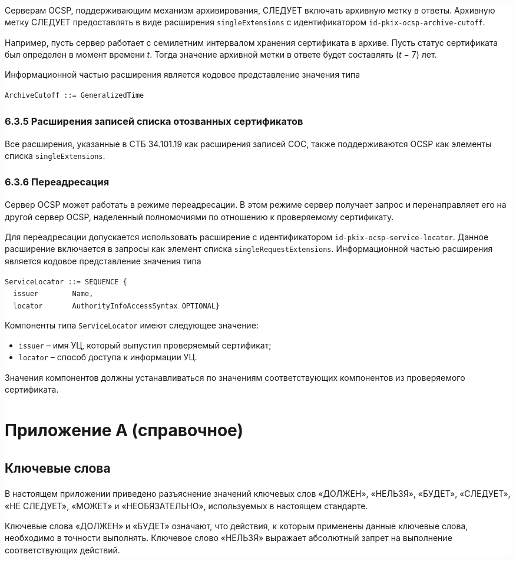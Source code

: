Серверам OCSP, поддерживающим механизм архивирования, СЛЕДУЕТ включать 
архивную метку в ответы. Архивную метку СЛЕДУЕТ предоставлять в виде 
расширения `singleExtensions` с идентификатором 
`id-pkix-ocsp-archive-cutoff`. 

Например, пусть сервер работает с семилетним интервалом хранения 
сертификата в архиве. Пусть статус сертификата был определен в момент 
времени *t*. Тогда значение архивной метки в ответе будет составлять 
(*t* − 7) лет. 

Информационной частью расширения является кодовое представление значения 
типа 

    ArchiveCutoff ::= GeneralizedTime

### <a name="Status35"></a>6.3.5 Расширения записей списка отозванных сертификатов

Все расширения, указанные в СТБ 34.101.19 как расширения записей СОС, 
также поддерживаются OCSP как элементы списка `singleExtensions`. 

### <a name="Status36"></a>6.3.6 Переадресация

Сервер OCSP может работать в режиме переадресации. В этом режиме сервер 
получает запрос и перенаправляет его на другой сервер OCSP, наделенный 
полномочиями по отношению к проверяемому сертификату. 

Для переадресации допускается использовать расширение с идентификатором 
`id-pkix-ocsp-service-locator`. Данное расширение включается в запросы как 
элемент списка `singleRequestExtensions`. Информационной частью расширения 
является кодовое представление значения типа 

    ServiceLocator ::= SEQUENCE {
      issuer        Name,
      locator       AuthorityInfoAccessSyntax OPTIONAL}

Компоненты типа `ServiceLocator` имеют следующее значение:

- `issuer` – имя УЦ, который выпустил проверяемый сертификат;
- `locator` – способ доступа к информации УЦ.

Значения компонентов должны устанавливаться по значениям соответствующих 
компонентов из проверяемого сертификата. 

# <a name="App1"></a>Приложение А (справочное)

## Ключевые слова

В настоящем приложении приведено разъяснение значений ключевых слов 
«ДОЛЖЕН», «НЕЛЬЗЯ», «БУДЕТ», «СЛЕДУЕТ», «НЕ СЛЕДУЕТ», «МОЖЕТ» и 
«НЕОБЯЗАТЕЛЬНО», используемых в настоящем стандарте. 

Ключевые слова «ДОЛЖЕН» и «БУДЕТ» означают, что действия, к которым 
применены данные ключевые слова, необходимо в точности выполнять. 
Ключевое слово «НЕЛЬЗЯ» выражает абсолютный запрет на выполнение 
соответствующих действий. 
